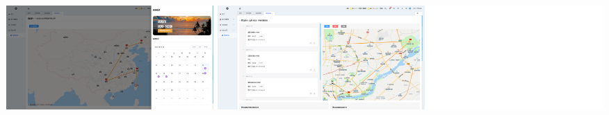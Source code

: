  <img src="doc/img/10.png" width = "300" height = "150" alt="图片名称" align=center />
 <img src="doc/img/11.png" width = "300" height = "150" alt="图片名称" align=center />
